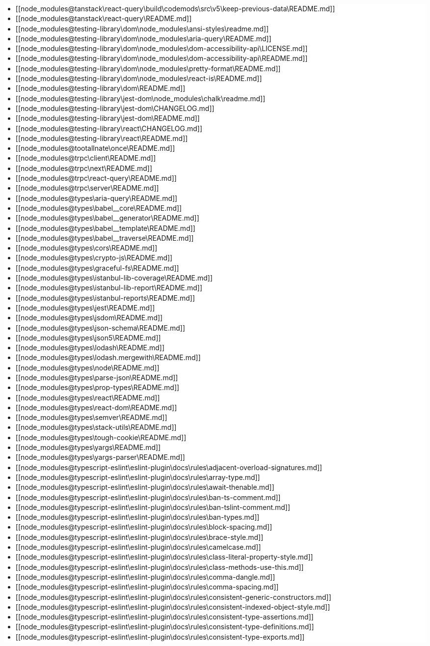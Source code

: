 - [[node_modules\@tanstack\react-query\build\codemods\src\v5\keep-previous-data\README.md]]
- [[node_modules\@tanstack\react-query\README.md]]
- [[node_modules\@testing-library\dom\node_modules\ansi-styles\readme.md]]
- [[node_modules\@testing-library\dom\node_modules\aria-query\README.md]]
- [[node_modules\@testing-library\dom\node_modules\dom-accessibility-api\LICENSE.md]]
- [[node_modules\@testing-library\dom\node_modules\dom-accessibility-api\README.md]]
- [[node_modules\@testing-library\dom\node_modules\pretty-format\README.md]]
- [[node_modules\@testing-library\dom\node_modules\react-is\README.md]]
- [[node_modules\@testing-library\dom\README.md]]
- [[node_modules\@testing-library\jest-dom\node_modules\chalk\readme.md]]
- [[node_modules\@testing-library\jest-dom\CHANGELOG.md]]
- [[node_modules\@testing-library\jest-dom\README.md]]
- [[node_modules\@testing-library\react\CHANGELOG.md]]
- [[node_modules\@testing-library\react\README.md]]
- [[node_modules\@tootallnate\once\README.md]]
- [[node_modules\@trpc\client\README.md]]
- [[node_modules\@trpc\next\README.md]]
- [[node_modules\@trpc\react-query\README.md]]
- [[node_modules\@trpc\server\README.md]]
- [[node_modules\@types\aria-query\README.md]]
- [[node_modules\@types\babel__core\README.md]]
- [[node_modules\@types\babel__generator\README.md]]
- [[node_modules\@types\babel__template\README.md]]
- [[node_modules\@types\babel__traverse\README.md]]
- [[node_modules\@types\cors\README.md]]
- [[node_modules\@types\crypto-js\README.md]]
- [[node_modules\@types\graceful-fs\README.md]]
- [[node_modules\@types\istanbul-lib-coverage\README.md]]
- [[node_modules\@types\istanbul-lib-report\README.md]]
- [[node_modules\@types\istanbul-reports\README.md]]
- [[node_modules\@types\jest\README.md]]
- [[node_modules\@types\jsdom\README.md]]
- [[node_modules\@types\json-schema\README.md]]
- [[node_modules\@types\json5\README.md]]
- [[node_modules\@types\lodash\README.md]]
- [[node_modules\@types\lodash.mergewith\README.md]]
- [[node_modules\@types\node\README.md]]
- [[node_modules\@types\parse-json\README.md]]
- [[node_modules\@types\prop-types\README.md]]
- [[node_modules\@types\react\README.md]]
- [[node_modules\@types\react-dom\README.md]]
- [[node_modules\@types\semver\README.md]]
- [[node_modules\@types\stack-utils\README.md]]
- [[node_modules\@types\tough-cookie\README.md]]
- [[node_modules\@types\yargs\README.md]]
- [[node_modules\@types\yargs-parser\README.md]]
- [[node_modules\@typescript-eslint\eslint-plugin\docs\rules\adjacent-overload-signatures.md]]
- [[node_modules\@typescript-eslint\eslint-plugin\docs\rules\array-type.md]]
- [[node_modules\@typescript-eslint\eslint-plugin\docs\rules\await-thenable.md]]
- [[node_modules\@typescript-eslint\eslint-plugin\docs\rules\ban-ts-comment.md]]
- [[node_modules\@typescript-eslint\eslint-plugin\docs\rules\ban-tslint-comment.md]]
- [[node_modules\@typescript-eslint\eslint-plugin\docs\rules\ban-types.md]]
- [[node_modules\@typescript-eslint\eslint-plugin\docs\rules\block-spacing.md]]
- [[node_modules\@typescript-eslint\eslint-plugin\docs\rules\brace-style.md]]
- [[node_modules\@typescript-eslint\eslint-plugin\docs\rules\camelcase.md]]
- [[node_modules\@typescript-eslint\eslint-plugin\docs\rules\class-literal-property-style.md]]
- [[node_modules\@typescript-eslint\eslint-plugin\docs\rules\class-methods-use-this.md]]
- [[node_modules\@typescript-eslint\eslint-plugin\docs\rules\comma-dangle.md]]
- [[node_modules\@typescript-eslint\eslint-plugin\docs\rules\comma-spacing.md]]
- [[node_modules\@typescript-eslint\eslint-plugin\docs\rules\consistent-generic-constructors.md]]
- [[node_modules\@typescript-eslint\eslint-plugin\docs\rules\consistent-indexed-object-style.md]]
- [[node_modules\@typescript-eslint\eslint-plugin\docs\rules\consistent-type-assertions.md]]
- [[node_modules\@typescript-eslint\eslint-plugin\docs\rules\consistent-type-definitions.md]]
- [[node_modules\@typescript-eslint\eslint-plugin\docs\rules\consistent-type-exports.md]]